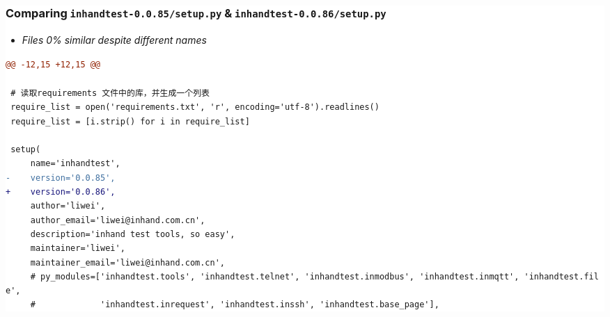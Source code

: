 ### Comparing `inhandtest-0.0.85/setup.py` & `inhandtest-0.0.86/setup.py`

 * *Files 0% similar despite different names*

```diff
@@ -12,15 +12,15 @@
 
 # 读取requirements 文件中的库，并生成一个列表
 require_list = open('requirements.txt', 'r', encoding='utf-8').readlines()
 require_list = [i.strip() for i in require_list]
 
 setup(
     name='inhandtest',
-    version='0.0.85',
+    version='0.0.86',
     author='liwei',
     author_email='liwei@inhand.com.cn',
     description='inhand test tools, so easy',
     maintainer='liwei',
     maintainer_email='liwei@inhand.com.cn',
     # py_modules=['inhandtest.tools', 'inhandtest.telnet', 'inhandtest.inmodbus', 'inhandtest.inmqtt', 'inhandtest.file',
     #             'inhandtest.inrequest', 'inhandtest.inssh', 'inhandtest.base_page'],
```

